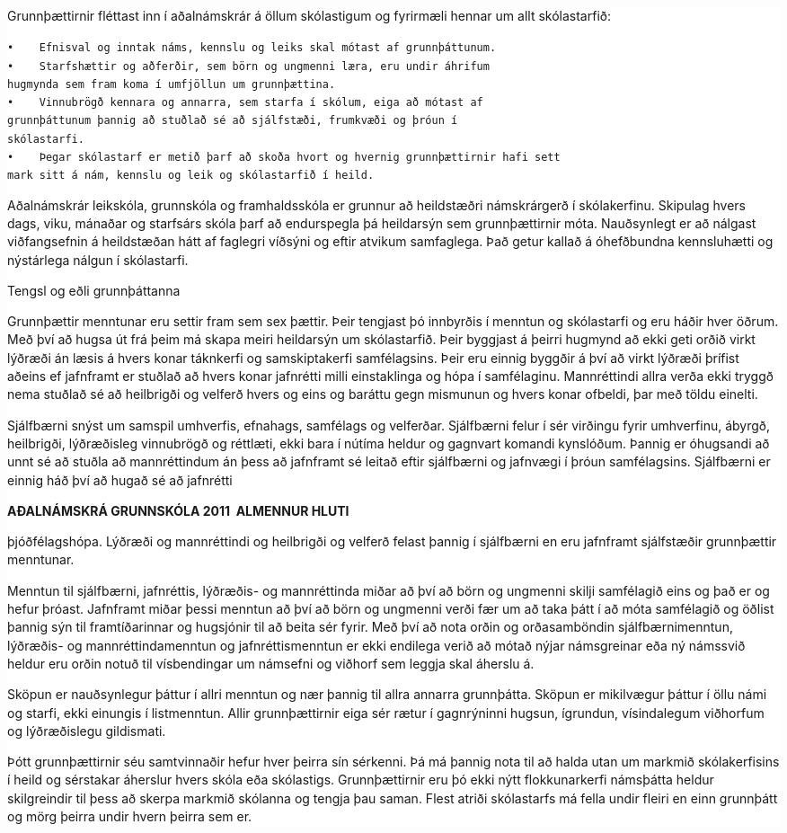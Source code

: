 Grunnþættirnir fléttast inn í aðalnámskrár á öllum skólastigum og fyrirmæli hennar um
allt skólastarfið:

```
•	 Efnisval og inntak náms, kennslu og leiks skal mótast af grunnþáttunum.
•	 Starfshættir og aðferðir, sem börn og ungmenni læra, eru undir áhrifum
hugmynda sem fram koma í umfjöllun um grunnþættina.
•	 Vinnubrögð kennara og annarra, sem starfa í skólum, eiga að mótast af
grunnþáttunum þannig að stuðlað sé að sjálfstæði, frumkvæði og þróun í
skólastarfi.
•	 Þegar skólastarf er metið þarf að skoða hvort og hvernig grunnþættirnir hafi sett
mark sitt á nám, kennslu og leik og skólastarfið í heild.
```
Aðalnámskrár leikskóla, grunnskóla og framhaldsskóla er grunnur að heildstæðri
námskrárgerð í skólakerfinu. Skipulag hvers dags, viku, mánaðar og starfsárs skóla þarf
að endurspegla þá heildarsýn sem grunnþættirnir móta. Nauðsynlegt er að nálgast
viðfangsefnin á heildstæðan hátt af faglegri víðsýni og eftir atvikum samfaglega. Það
getur kallað á óhefðbundna kennsluhætti og nýstárlega nálgun í skólastarfi.

Tengsl og eðli grunnþáttanna

Grunnþættir menntunar eru settir fram sem sex þættir. Þeir tengjast þó innbyrðis í
menntun og skólastarfi og eru háðir hver öðrum. Með því að hugsa út frá þeim má
skapa meiri heildarsýn um skólastarfið. Þeir byggjast á þeirri hugmynd að ekki geti orðið
virkt lýðræði án læsis á hvers konar táknkerfi og samskiptakerfi samfélagsins. Þeir eru
einnig byggðir á því að virkt lýðræði þrífist aðeins ef jafnframt er stuðlað að hvers konar
jafnrétti milli einstaklinga og hópa í samfélaginu. Mannréttindi allra verða ekki tryggð
nema stuðlað sé að heilbrigði og velferð hvers og eins og baráttu gegn mismunun og
hvers konar ofbeldi, þar með töldu einelti.

Sjálfbærni snýst um samspil umhverfis, efnahags, samfélags og velferðar. Sjálfbærni felur
í sér virðingu fyrir umhverfinu, ábyrgð, heilbrigði, lýðræðisleg vinnubrögð og réttlæti,
ekki bara í nútíma heldur og gagnvart komandi kynslóðum. Þannig er óhugsandi að
unnt sé að stuðla að mannréttindum án þess að jafnframt sé leitað eftir sjálfbærni og
jafnvægi í þróun samfélagsins. Sjálfbærni er einnig háð því að hugað sé að jafnrétti


**AÐALNÁMSKRÁ GRUNNSKÓLA 2011  ALMENNUR HLUTI**

þjóðfélagshópa. Lýðræði og mannréttindi og heilbrigði og velferð felast þannig í
sjálfbærni en eru jafnframt sjálfstæðir grunnþættir menntunar.

Menntun til sjálfbærni, jafnréttis, lýðræðis- og mannréttinda miðar að því að börn
og ungmenni skilji samfélagið eins og það er og hefur þróast. Jafnframt miðar þessi
menntun að því að börn og ungmenni verði fær um að taka þátt í að móta samfélagið
og öðlist þannig sýn til framtíðarinnar og hugsjónir til að beita sér fyrir. Með því að nota
orðin og orðasamböndin sjálfbærnimenntun, lýðræðis- og mannréttindamenntun og
jafnréttismenntun er ekki endilega verið að mótað nýjar námsgreinar eða ný námssvið
heldur eru orðin notuð til vísbendingar um námsefni og viðhorf sem leggja skal áherslu á.

Sköpun er nauðsynlegur þáttur í allri menntun og nær þannig til allra annarra grunnþátta.
Sköpun er mikilvægur þáttur í öllu námi og starfi, ekki einungis í listmenntun. Allir
grunnþættirnir eiga sér rætur í gagnrýninni hugsun, ígrundun, vísindalegum viðhorfum
og lýðræðislegu gildismati.

Þótt grunnþættirnir séu samtvinnaðir hefur hver þeirra sín sérkenni. Þá má þannig nota
til að halda utan um markmið skólakerfisins í heild og sérstakar áherslur hvers skóla eða
skólastigs. Grunnþættirnir eru þó ekki nýtt flokkunarkerfi námsþátta heldur skilgreindir
til þess að skerpa markmið skólanna og tengja þau saman. Flest atriði skólastarfs má fella
undir fleiri en einn grunnþátt og mörg þeirra undir hvern þeirra sem er.
